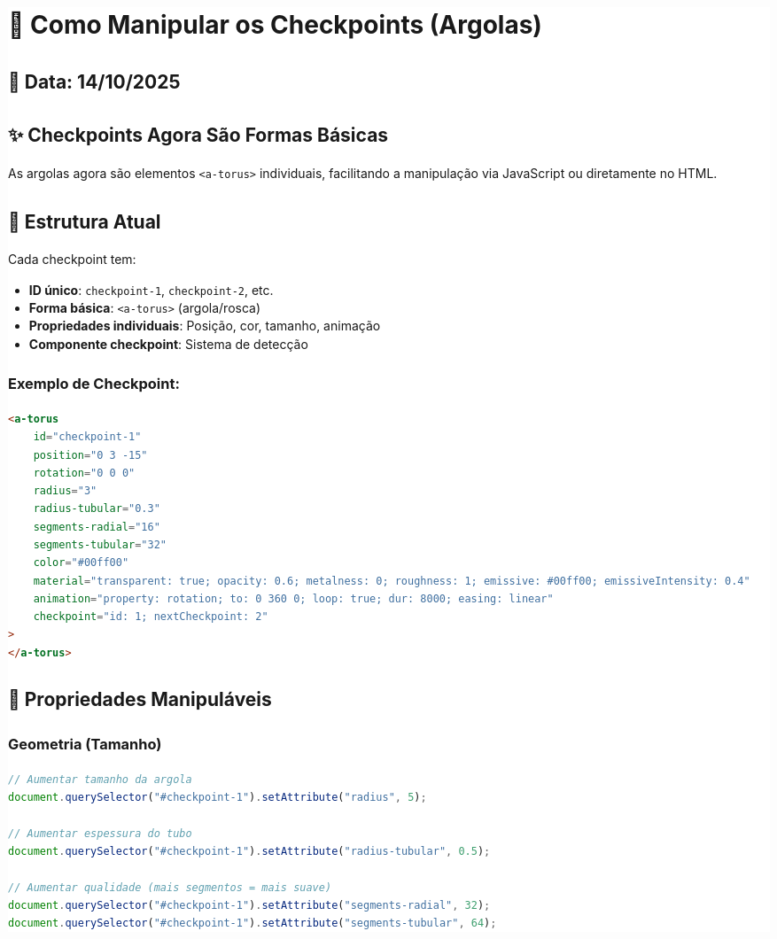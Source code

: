 # 🎯 Como Manipular os Checkpoints (Argolas)

## 📅 Data: 14/10/2025

## ✨ Checkpoints Agora São Formas Básicas

As argolas agora são elementos `<a-torus>` individuais, facilitando a manipulação via JavaScript ou diretamente no HTML.

## 🎯 Estrutura Atual

Cada checkpoint tem:

-   **ID único**: `checkpoint-1`, `checkpoint-2`, etc.
-   **Forma básica**: `<a-torus>` (argola/rosca)
-   **Propriedades individuais**: Posição, cor, tamanho, animação
-   **Componente checkpoint**: Sistema de detecção

### Exemplo de Checkpoint:

```html
<a-torus
	id="checkpoint-1"
	position="0 3 -15"
	rotation="0 0 0"
	radius="3"
	radius-tubular="0.3"
	segments-radial="16"
	segments-tubular="32"
	color="#00ff00"
	material="transparent: true; opacity: 0.6; metalness: 0; roughness: 1; emissive: #00ff00; emissiveIntensity: 0.4"
	animation="property: rotation; to: 0 360 0; loop: true; dur: 8000; easing: linear"
	checkpoint="id: 1; nextCheckpoint: 2"
>
</a-torus>
```

## 🔧 Propriedades Manipuláveis

### Geometria (Tamanho)

```javascript
// Aumentar tamanho da argola
document.querySelector("#checkpoint-1").setAttribute("radius", 5);

// Aumentar espessura do tubo
document.querySelector("#checkpoint-1").setAttribute("radius-tubular", 0.5);

// Aumentar qualidade (mais segmentos = mais suave)
document.querySelector("#checkpoint-1").setAttribute("segments-radial", 32);
document.querySelector("#checkpoint-1").setAttribute("segments-tubular", 64);
```
